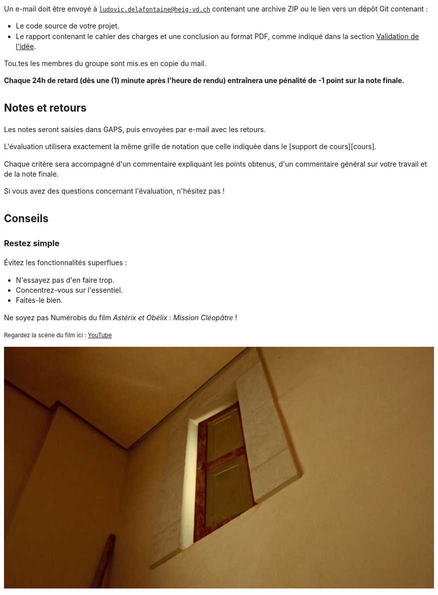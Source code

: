 Un e-mail doit être envoyé à
[`ludovic.delafontaine@heig-vd.ch`](mailto:ludovic.delafontaine@heig-vd.ch)
contenant une archive ZIP ou le lien vers un dépôt Git contenant :

- Le code source de votre projet.
- Le rapport contenant le cahier des charges et une conclusion au format PDF,
  comme indiqué dans la section [Validation de l'idée](#validation-de-lidée).

Tou.tes les membres du groupe sont mis.es en copie du mail.

**Chaque 24h de retard (dès une (1) minute après l'heure de rendu) entraînera
une pénalité de -1 point sur la note finale.**

## Notes et retours

Les notes seront saisies dans GAPS, puis envoyées par e-mail avec les retours.

L'évaluation utilisera exactement la même grille de notation que celle indiquée
dans le [support de cours][cours].

Chaque critère sera accompagné d'un commentaire expliquant les points obtenus,
d'un commentaire général sur votre travail et de la note finale.

Si vous avez des questions concernant l'évaluation, n'hésitez pas !

## Conseils



### Restez simple

Évitez les fonctionnalités superflues :

- N'essayez pas d'en faire trop.
- Concentrez-vous sur l'essentiel.
- Faites-le bien.

Ne soyez pas Numérobis du film _Astérix et Obélix : Mission Cléopâtre_ !

<small>Regardez la scène du film ici :
[YouTube](https://www.youtube.com/watch?v=dEP7aEyTOf0)</small>

![bg right:39%](./images/asterix-et-obelix-mission-cleopatre-porte-au-plafond.png)
